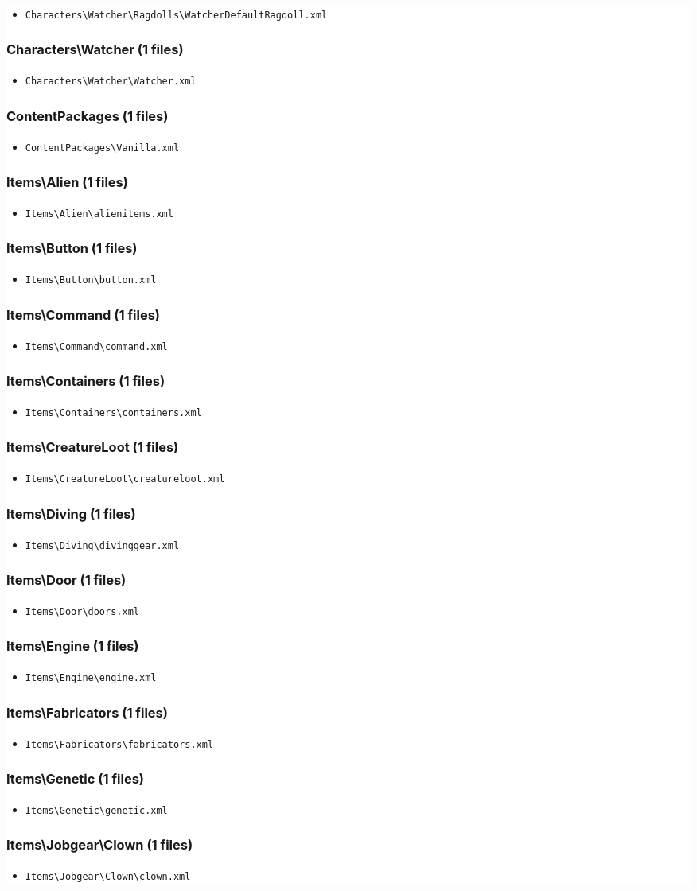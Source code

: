 - `Characters\Watcher\Ragdolls\WatcherDefaultRagdoll.xml`

### Characters\Watcher (1 files)

- `Characters\Watcher\Watcher.xml`

### ContentPackages (1 files)

- `ContentPackages\Vanilla.xml`

### Items\Alien (1 files)

- `Items\Alien\alienitems.xml`

### Items\Button (1 files)

- `Items\Button\button.xml`

### Items\Command (1 files)

- `Items\Command\command.xml`

### Items\Containers (1 files)

- `Items\Containers\containers.xml`

### Items\CreatureLoot (1 files)

- `Items\CreatureLoot\creatureloot.xml`

### Items\Diving (1 files)

- `Items\Diving\divinggear.xml`

### Items\Door (1 files)

- `Items\Door\doors.xml`

### Items\Engine (1 files)

- `Items\Engine\engine.xml`

### Items\Fabricators (1 files)

- `Items\Fabricators\fabricators.xml`

### Items\Genetic (1 files)

- `Items\Genetic\genetic.xml`

### Items\Jobgear\Clown (1 files)

- `Items\Jobgear\Clown\clown.xml`
